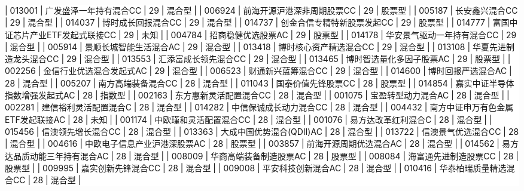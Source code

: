 |      013001 | 广发盛泽一年持有混合CC                |      29 | 混合型         |
|      006924 | 前海开源沪港深非周期股票CC              |      29 | 股票型         |
|      005187 | 长安鑫兴混合CC                    |      29 | 混合型         |
|      014037 | 博时成长回报混合CC                  |      29 | 混合型         |
|      014737 | 创金合信专精特新股票发起CC              |      29 | 股票型         |
|      014777 | 富国中证芯片产业ETF发起式联接CC          |      29 | 未知          |
|      004784 | 招商稳健优选股票AC                  |      29 | 股票型         |
|      014178 | 华安景气驱动一年持有混合CC              |      29 | 混合型         |
|      005914 | 景顺长城智能生活混合AC                |      29 | 混合型         |
|      013418 | 博时核心资产精选混合CC                |      29 | 混合型         |
|      013108 | 华夏先进制造龙头混合CC                |      29 | 混合型         |
|      013553 | 汇添富成长领先混合CC                 |      29 | 混合型         |
|      013465 | 博时智选量化多因子股票AC               |      29 | 股票型         |
|      002256 | 金信行业优选混合发起式AC               |      29 | 混合型         |
|      006523 | 财通新兴蓝筹混合CC                  |      29 | 混合型         |
|      014600 | 博时回报严选混合AC                  |      28 | 混合型         |
|      005207 | 南方高端装备混合CC                  |      28 | 混合型         |
|      011043 | 国泰价值先锋股票CC                  |      28 | 股票型         |
|      014854 | 嘉实中证半导体指数增强发起式AC            |      28 | 指数型         |
|      002163 | 东方惠新灵活配置混合CC                |      28 | 混合型         |
|      001075 | 宝盈转型动力混合AC                  |      28 | 混合型         |
|      002281 | 建信裕利灵活配置混合C                 |      28 | 混合型         |
|      014282 | 中信保诚成长动力混合CC                |      28 | 混合型         |
|      004432 | 南方中证申万有色金属ETF发起联接AC         |      28 | 未知          |
|      001174 | 中欧瑾和灵活配置混合CC                |      28 | 混合型         |
|      001076 | 易方达改革红利混合C                  |      28 | 混合型         |
|      015456 | 信澳领先增长混合CC                  |      28 | 混合型         |
|      013363 | 大成中国优势混合(QDII)AC            |      28 | 混合型         |
|      013722 | 信澳景气优选混合CC                  |      28 | 混合型         |
|      004616 | 中欧电子信息产业沪港深股票AC             |      28 | 股票型         |
|      003857 | 前海开源周期优选混合AC                |      28 | 混合型         |
|      014562 | 易方达品质动能三年持有混合AC             |      28 | 混合型         |
|      008009 | 华商高端装备制造股票AC                |      28 | 股票型         |
|      008084 | 海富通先进制造股票CC                 |      28 | 股票型         |
|      009995 | 嘉实创新先锋混合CC                  |      28 | 混合型         |
|      009008 | 平安科技创新混合AC                  |      28 | 混合型         |
|      010416 | 华泰柏瑞质量精选混合CC                |      28 | 混合型         |
